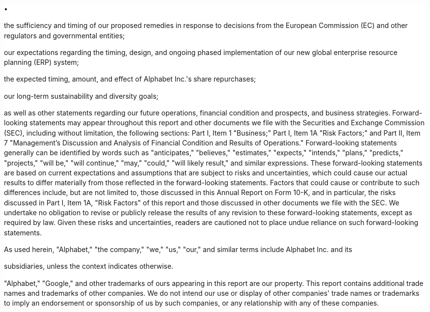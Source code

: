 •

the sufficiency and timing of our proposed remedies in response to decisions from the European Commission
(EC) and other regulators and governmental entities;

our  expectations  regarding  the  timing,  design,  and  ongoing  phased  implementation  of  our  new  global
enterprise resource planning (ERP) system;

the expected timing, amount, and effect of Alphabet Inc.'s share repurchases;

our long-term sustainability and diversity goals;

as well as other statements regarding our future operations, financial condition and prospects, and business strategies.
Forward-looking  statements  may  appear  throughout  this  report  and  other  documents  we  file  with  the  Securities  and
Exchange Commission (SEC), including without limitation, the following sections: Part I, Item 1 "Business;" Part I, Item
1A  "Risk  Factors;"  and  Part  II,  Item  7  "Management’s  Discussion  and  Analysis  of  Financial  Condition  and  Results  of
Operations."  Forward-looking  statements  generally  can  be  identified  by  words  such  as  "anticipates,"  "believes,"
"estimates,"  "expects,"  "intends,"  "plans,"  "predicts,"  "projects,"  "will  be,"  "will  continue,"  "may,"  "could,"  "will  likely
result," and similar expressions. These forward-looking statements are based on current expectations and assumptions
that are subject to risks and uncertainties, which could cause our actual results to differ materially from those reflected
in the forward-looking statements. Factors that could cause or contribute to such differences include, but are not limited
to, those discussed in this Annual Report on Form 10-K, and in particular, the risks discussed in Part I, Item 1A, "Risk
Factors"  of  this  report  and  those  discussed  in  other  documents  we  file  with  the  SEC.  We  undertake  no  obligation  to
revise  or  publicly  release  the  results  of  any  revision  to  these  forward-looking  statements,  except  as  required  by  law.
Given  these  risks  and  uncertainties,  readers  are  cautioned  not  to  place  undue  reliance  on  such  forward-looking
statements.

As  used  herein,  "Alphabet,"  "the  company,"  "we,"  "us,"  "our,"  and  similar  terms  include  Alphabet  Inc.  and  its

subsidiaries, unless the context indicates otherwise.

"Alphabet," "Google," and other trademarks of ours appearing in this report are our property. This report contains
additional trade names and trademarks of other companies. We do not intend our use or display of other companies'
trade names or trademarks to imply an endorsement or sponsorship of us by such companies, or any relationship with
any of these companies.
